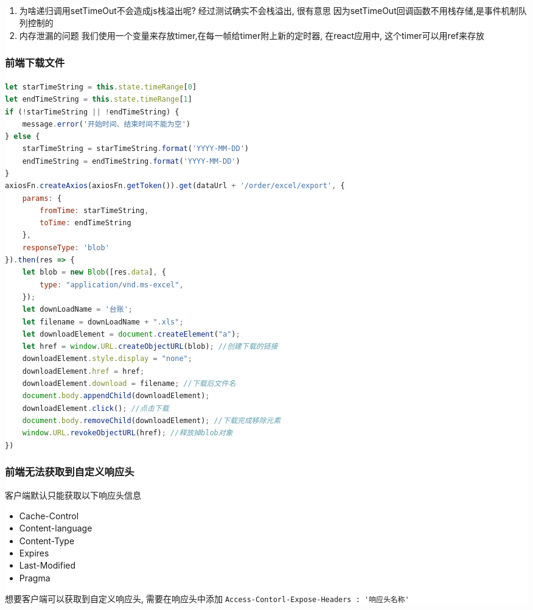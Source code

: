 1. 为啥递归调用setTimeOut不会造成js栈溢出呢?
经过测试确实不会栈溢出, 很有意思
因为setTimeOut回调函数不用栈存储,是事件机制队列控制的
1. 内存泄漏的问题
我们使用一个变量来存放timer,在每一帧给timer附上新的定时器, 在react应用中, 这个timer可以用ref来存放

### 前端下载文件

```javascript
let starTimeString = this.state.timeRange[0]
let endTimeString = this.state.timeRange[1]
if (!starTimeString || !endTimeString) {
    message.error('开始时间、结束时间不能为空')
} else {
    starTimeString = starTimeString.format('YYYY-MM-DD')
    endTimeString = endTimeString.format('YYYY-MM-DD')
}
axiosFn.createAxios(axiosFn.getToken()).get(dataUrl + '/order/excel/export', {
    params: {
        fromTime: starTimeString,
        toTime: endTimeString
    },
    responseType: 'blob'
}).then(res => {
    let blob = new Blob([res.data], {
        type: "application/vnd.ms-excel",
    });
    let downLoadName = '台账';
    let filename = downLoadName + ".xls";
    let downloadElement = document.createElement("a");
    let href = window.URL.createObjectURL(blob); //创建下载的链接
    downloadElement.style.display = "none";
    downloadElement.href = href;
    downloadElement.download = filename; //下载后文件名
    document.body.appendChild(downloadElement);
    downloadElement.click(); //点击下载
    document.body.removeChild(downloadElement); //下载完成移除元素
    window.URL.revokeObjectURL(href); //释放掉blob对象
})
```

### 前端无法获取到自定义响应头

客户端默认只能获取以下响应头信息

* Cache-Control
* Content-language
* Content-Type
* Expires
* Last-Modified
* Pragma

想要客户端可以获取到自定义响应头, 需要在响应头中添加 ``Access-Contorl-Expose-Headers : '响应头名称'``
